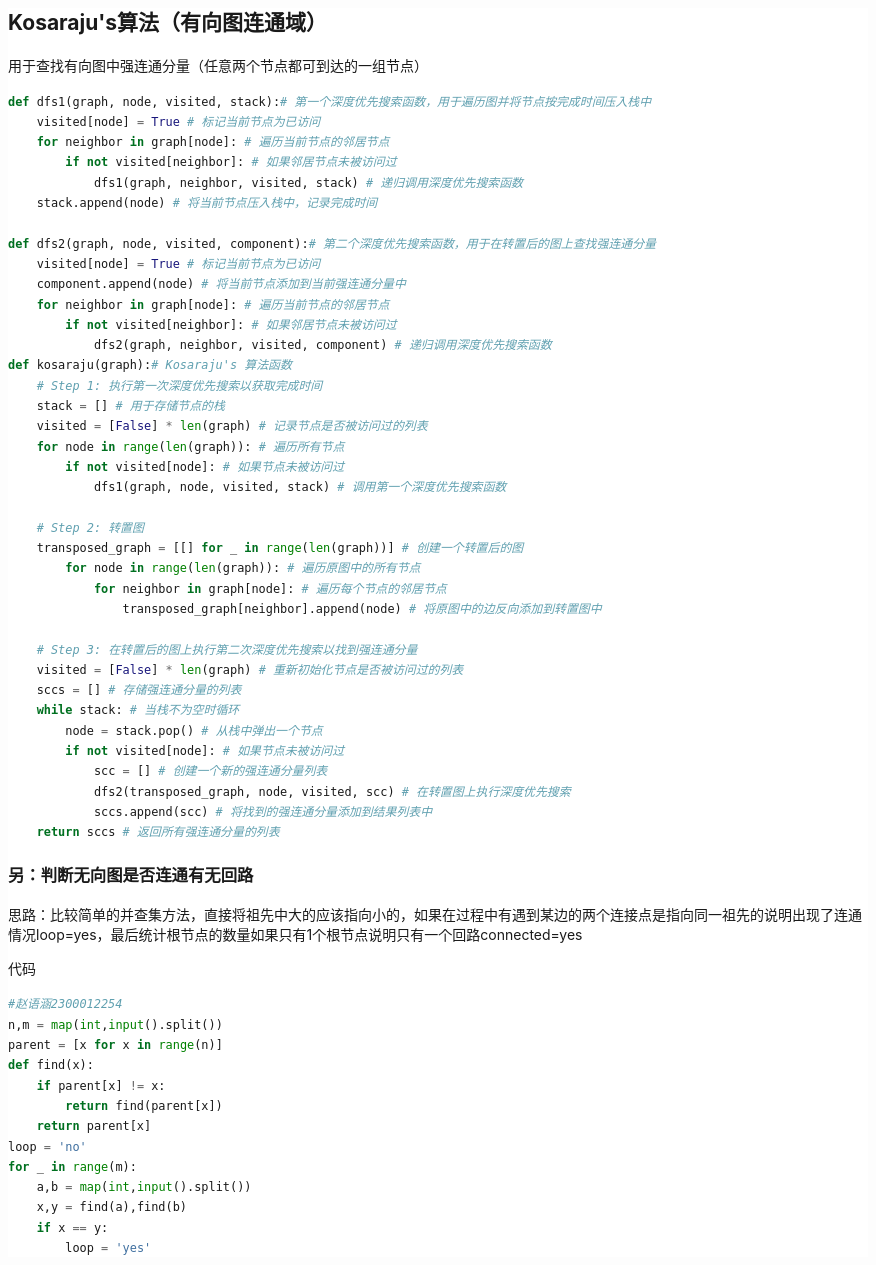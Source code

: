 ## Kosaraju's算法（有向图连通域）

用于查找有向图中强连通分量（任意两个节点都可到达的一组节点）

```python
def dfs1(graph, node, visited, stack):# 第一个深度优先搜索函数，用于遍历图并将节点按完成时间压入栈中
	visited[node] = True # 标记当前节点为已访问
	for neighbor in graph[node]: # 遍历当前节点的邻居节点
        if not visited[neighbor]: # 如果邻居节点未被访问过
			dfs1(graph, neighbor, visited, stack) # 递归调用深度优先搜索函数
	stack.append(node) # 将当前节点压入栈中，记录完成时间

def dfs2(graph, node, visited, component):# 第二个深度优先搜索函数，用于在转置后的图上查找强连通分量
	visited[node] = True # 标记当前节点为已访问
	component.append(node) # 将当前节点添加到当前强连通分量中
	for neighbor in graph[node]: # 遍历当前节点的邻居节点
		if not visited[neighbor]: # 如果邻居节点未被访问过
			dfs2(graph, neighbor, visited, component) # 递归调用深度优先搜索函数
def kosaraju(graph):# Kosaraju's 算法函数
	# Step 1: 执行第一次深度优先搜索以获取完成时间
	stack = [] # 用于存储节点的栈
	visited = [False] * len(graph) # 记录节点是否被访问过的列表
	for node in range(len(graph)): # 遍历所有节点
		if not visited[node]: # 如果节点未被访问过
			dfs1(graph, node, visited, stack) # 调用第一个深度优先搜索函数
	
    # Step 2: 转置图
	transposed_graph = [[] for _ in range(len(graph))] # 创建一个转置后的图
		for node in range(len(graph)): # 遍历原图中的所有节点
			for neighbor in graph[node]: # 遍历每个节点的邻居节点
				transposed_graph[neighbor].append(node) # 将原图中的边反向添加到转置图中

    # Step 3: 在转置后的图上执行第二次深度优先搜索以找到强连通分量
	visited = [False] * len(graph) # 重新初始化节点是否被访问过的列表
	sccs = [] # 存储强连通分量的列表
	while stack: # 当栈不为空时循环
		node = stack.pop() # 从栈中弹出一个节点
		if not visited[node]: # 如果节点未被访问过
			scc = [] # 创建一个新的强连通分量列表
			dfs2(transposed_graph, node, visited, scc) # 在转置图上执行深度优先搜索
			sccs.append(scc) # 将找到的强连通分量添加到结果列表中
	return sccs # 返回所有强连通分量的列表
```

### 另：判断无向图是否连通有无回路

思路：比较简单的并查集方法，直接将祖先中大的应该指向小的，如果在过程中有遇到某边的两个连接点是指向同一祖先的说明出现了连通情况loop=yes，最后统计根节点的数量如果只有1个根节点说明只有一个回路connected=yes

代码

```python
#赵语涵2300012254
n,m = map(int,input().split())
parent = [x for x in range(n)]
def find(x):
    if parent[x] != x:
        return find(parent[x])
    return parent[x]
loop = 'no'
for _ in range(m):
    a,b = map(int,input().split())
    x,y = find(a),find(b)
    if x == y:
        loop = 'yes'
```